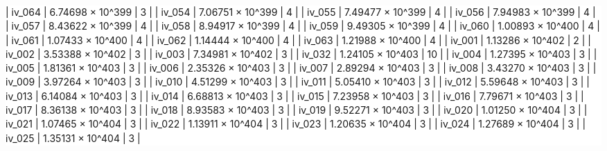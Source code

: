 | iv_064 | 6.74698 × 10^399 | 3 |
| iv_054 | 7.06751 × 10^399 | 4 |
| iv_055 | 7.49477 × 10^399 | 4 |
| iv_056 | 7.94983 × 10^399 | 4 |
| iv_057 | 8.43622 × 10^399 | 4 |
| iv_058 | 8.94917 × 10^399 | 4 |
| iv_059 | 9.49305 × 10^399 | 4 |
| iv_060 | 1.00893 × 10^400 | 4 |
| iv_061 | 1.07433 × 10^400 | 4 |
| iv_062 | 1.14444 × 10^400 | 4 |
| iv_063 | 1.21988 × 10^400 | 4 |
| iv_001 | 1.13286 × 10^402 | 2 |
| iv_002 | 3.53388 × 10^402 | 3 |
| iv_003 | 7.34981 × 10^402 | 3 |
| iv_032 | 1.24105 × 10^403 | 10 |
| iv_004 | 1.27395 × 10^403 | 3 |
| iv_005 | 1.81361 × 10^403 | 3 |
| iv_006 | 2.35326 × 10^403 | 3 |
| iv_007 | 2.89294 × 10^403 | 3 |
| iv_008 | 3.43270 × 10^403 | 3 |
| iv_009 | 3.97264 × 10^403 | 3 |
| iv_010 | 4.51299 × 10^403 | 3 |
| iv_011 | 5.05410 × 10^403 | 3 |
| iv_012 | 5.59648 × 10^403 | 3 |
| iv_013 | 6.14084 × 10^403 | 3 |
| iv_014 | 6.68813 × 10^403 | 3 |
| iv_015 | 7.23958 × 10^403 | 3 |
| iv_016 | 7.79671 × 10^403 | 3 |
| iv_017 | 8.36138 × 10^403 | 3 |
| iv_018 | 8.93583 × 10^403 | 3 |
| iv_019 | 9.52271 × 10^403 | 3 |
| iv_020 | 1.01250 × 10^404 | 3 |
| iv_021 | 1.07465 × 10^404 | 3 |
| iv_022 | 1.13911 × 10^404 | 3 |
| iv_023 | 1.20635 × 10^404 | 3 |
| iv_024 | 1.27689 × 10^404 | 3 |
| iv_025 | 1.35131 × 10^404 | 3 |